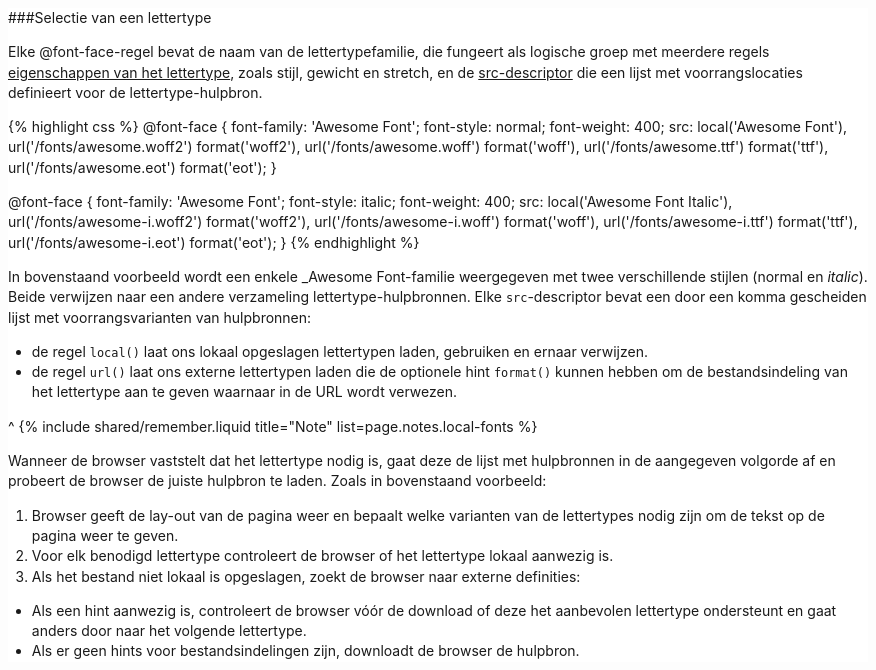 ###Selectie van een lettertype

Elke @font-face-regel bevat de naam van de lettertypefamilie, die fungeert als logische groep met meerdere regels [eigenschappen van het lettertype](http://www.w3.org/TR/css3-fonts/#font-prop-desc), zoals stijl, gewicht en stretch, en de [src-descriptor](http://www.w3.org/TR/css3-fonts/#src-desc) die een lijst met voorrangslocaties definieert voor de lettertype-hulpbron.

{% highlight css  %}
@font-face {
  font-family: 'Awesome Font';
  font-style: normal;
  font-weight: 400;
  src: local('Awesome Font'),
       url('/fonts/awesome.woff2') format('woff2'), 
       url('/fonts/awesome.woff') format('woff'),
       url('/fonts/awesome.ttf') format('ttf'),
       url('/fonts/awesome.eot') format('eot');
}

@font-face {
  font-family: 'Awesome Font';
  font-style: italic;
  font-weight: 400;
  src: local('Awesome Font Italic'),
       url('/fonts/awesome-i.woff2') format('woff2'), 
       url('/fonts/awesome-i.woff') format('woff'),
       url('/fonts/awesome-i.ttf') format('ttf'),
       url('/fonts/awesome-i.eot') format('eot');
}
{% endhighlight %}

In bovenstaand voorbeeld wordt een enkele _Awesome Font-familie weergegeven met twee verschillende stijlen (normal en _italic_). Beide verwijzen naar een andere verzameling lettertype-hulpbronnen. Elke `src`-descriptor bevat een door een komma gescheiden lijst met voorrangsvarianten van hulpbronnen: 

* de regel `local()` laat ons lokaal opgeslagen lettertypen laden, gebruiken en ernaar verwijzen.
* de regel `url()` laat ons externe lettertypen laden die de optionele hint `format()` kunnen hebben om de bestandsindeling van het lettertype aan te geven waarnaar in de URL wordt verwezen.

^
{% include shared/remember.liquid title="Note" list=page.notes.local-fonts %}

Wanneer de browser vaststelt dat het lettertype nodig is, gaat deze de lijst met hulpbronnen in de aangegeven volgorde af en probeert de browser de juiste hulpbron te laden. Zoals in bovenstaand voorbeeld:

1. Browser geeft de lay-out van de pagina weer en bepaalt welke varianten van de lettertypes nodig zijn om de tekst op de pagina weer te geven.
2. Voor elk benodigd lettertype controleert de browser of het lettertype lokaal aanwezig is.
3. Als het bestand niet lokaal is opgeslagen, zoekt de browser naar externe definities:
  * Als een hint aanwezig is, controleert de browser vóór de download of deze het aanbevolen lettertype ondersteunt en gaat anders door naar het volgende lettertype.
  * Als er geen hints voor bestandsindelingen zijn, downloadt de browser de hulpbron.
